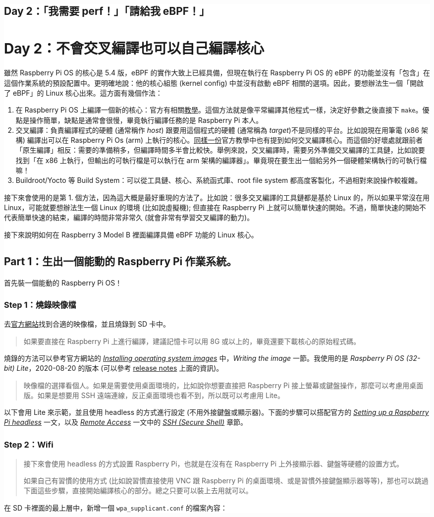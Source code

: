 ## Day 2：「我需要 perf！」「請給我 eBPF！」



# Day 2：不會交叉編譯也可以自己編譯核心

雖然 Raspberry Pi OS 的核心是 5.4 版，eBPF 的實作大致上已經具備，但現在執行在 Raspberry Pi OS 的 eBPF 的功能並沒有「包含」在這個作業系統的預設配置中。更明確地說：他的核心組態 (kernel config) 中並沒有啟動 eBPF 相關的選項。因此，要想辦法生一個「開啟了 eBPF」的 Linux 核心出來。這方面有幾個作法：

1. 在 Raspberry Pi OS 上編譯一個新的核心：官方有相關[教學](https://www.raspberrypi.org/documentation/linux/kernel/building.md)。這個方法就是像平常編譯其他程式一樣，決定好參數之後直接下 `make`。優點是操作簡單，缺點是通常會很慢，畢竟執行編譯任務的是 Raspberry Pi 本人。
2. 交叉編譯：負責編譯程式的硬體 (通常稱作 *host*) 跟要用這個程式的硬體 (通常稱為 *target*)不是同樣的平台。比如說現在用筆電 (x86 架構) 編譯出可以在 Raspberry Pi Os (arm) 上執行的核心。[同樣一份](https://www.raspberrypi.org/documentation/linux/kernel/building.md)官方教學中也有提到如何交叉編譯核心。而這個的好壞處就跟前者「原生編譯」相反：需要的準備稍多，但編譯時間多半會比較快。舉例來說，交叉編譯時，需要另外準備交叉編譯的工具鏈，比如說要找到「在 x86 上執行，但輸出的可執行檔是可以執行在 arm 架構的編譯器」。畢竟現在要生出一個給另外一個硬體架構執行的可執行檔嘛！
3. Buildroot/Yocto 等 Build System：可以從工具鏈、核心、系統函式庫、root file system 都高度客製化，不過相對來說操作較複雜。

接下來會使用的是第 1. 個方法，因為這大概是最好重現的方法了。比如說：很多交叉編譯的工具鏈都是基於 Linux 的，所以如果平常沒在用 Linux，可能就要想辦法生一個 Linux 的環境 (比如說虛擬機); 但直接在 Raspberry Pi 上就可以簡單快速的開始。不過，簡單快速的開始不代表簡單快速的結束，編譯的時間非常非常久 (就會非常有學習交叉編譯的動力)。

接下來說明如何在 Raspberry 3 Model B 裡面編譯具備 eBPF 功能的 Linux 核心。

## Part 1：生出一個能動的 Raspberry Pi 作業系統。

首先裝一個能動的 Raspberry Pi OS！

### Step 1：燒錄映像檔

去[官方網站](https://www.raspberrypi.org/downloads/raspberry-pi-os/)找到合適的映像檔，並且燒錄到 SD 卡中。

> 如果要直接在 Raspberry Pi 上進行編譯，建議記憶卡可以用 8G 或以上的，畢竟還要下載核心的原始程式碼。

燒錄的方法可以參考官方網站的 [*Installing operating system images*](https://www.raspberrypi.org/documentation/installation/installing-images/README.md) 中，*Writing the image* 一節。我使用的是 *Raspberry Pi OS (32-bit) Lite*，2020-08-20 的版本 (可以參考 [release notes](http://downloads.raspberrypi.org/raspios_armhf/release_notes.txt) 上面的資訊)。

> 映像檔的選擇看個人。如果是需要使用桌面環境的，比如說你想要直接把 Raspberry Pi 接上螢幕或鍵盤操作，那麼可以考慮用桌面版。如果是想要用 SSH 遠端連線，反正桌面環境也看不到，所以既可以考慮用 Lite。

以下會用 Lite 來示範，並且使用 headless 的方式進行設定 (不用外接鍵盤或顯示器)。下面的步驟可以搭配官方的 [*Setting up a Raspberry Pi headless*](https://www.raspberrypi.org/documentation/configuration/wireless/headless.md) 一文，以及 [*Remote Access*](https://www.raspberrypi.org/documentation/remote-access/README.md) 一文中的 [*SSH (Secure Shell)*](https://www.raspberrypi.org/documentation/remote-access/ssh/README.md) 章節。

### Step 2：Wifi

> 接下來會使用 headless 的方式設置 Raspberry Pi，也就是在沒有在 Raspberry Pi 上外接顯示器、鍵盤等硬體的設置方式。
>
> 如果自己有習慣的使用方式 (比如說習慣直接使用 VNC 跟 Raspberry Pi 的桌面環境、或是習慣外接鍵盤顯示器等等)，那也可以跳過下面這些步驟，直接開始編譯核心的部分。總之只要可以裝上去用就可以。

在 SD 卡裡面的最上層中，新增一個 `wpa_supplicant.conf` 的檔案內容：
